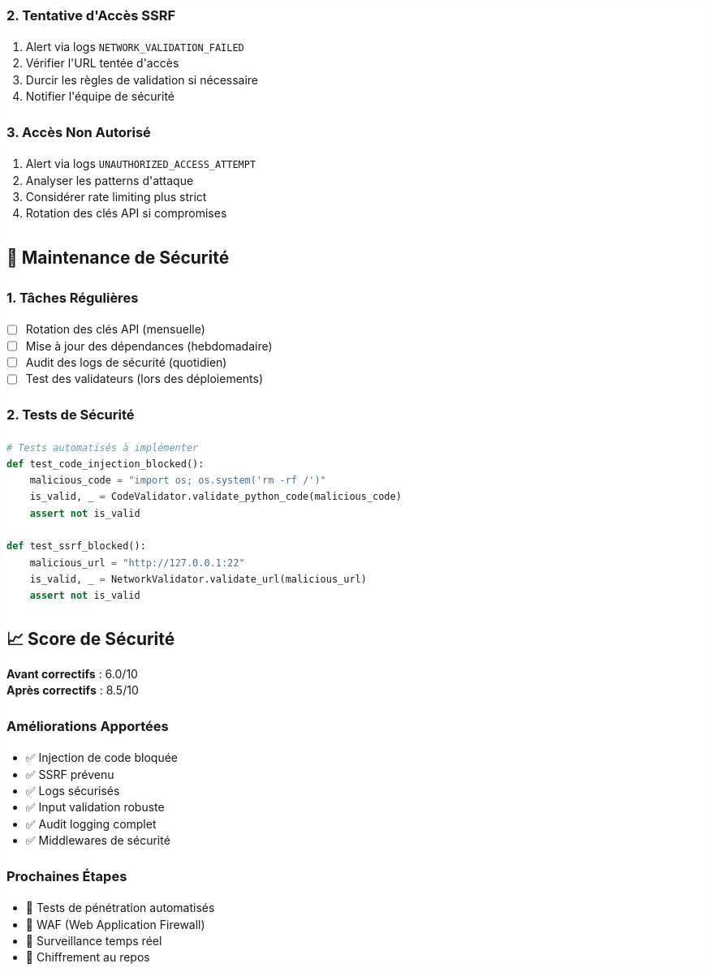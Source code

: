 ### 2. Tentative d'Accès SSRF
1. Alert via logs `NETWORK_VALIDATION_FAILED`
2. Vérifier l'URL tentée d'accès
3. Durcir les règles de validation si nécessaire
4. Notifier l'équipe de sécurité

### 3. Accès Non Autorisé
1. Alert via logs `UNAUTHORIZED_ACCESS_ATTEMPT`
2. Analyser les patterns d'attaque
3. Considérer rate limiting plus strict
4. Rotation des clés API si compromises

## 🔄 Maintenance de Sécurité

### 1. Tâches Régulières
- [ ] Rotation des clés API (mensuelle)
- [ ] Mise à jour des dépendances (hebdomadaire)
- [ ] Audit des logs de sécurité (quotidien)
- [ ] Test des validateurs (lors des déploiements)

### 2. Tests de Sécurité
```python
# Tests automatisés à implémenter
def test_code_injection_blocked():
    malicious_code = "import os; os.system('rm -rf /')"
    is_valid, _ = CodeValidator.validate_python_code(malicious_code)
    assert not is_valid

def test_ssrf_blocked():
    malicious_url = "http://127.0.0.1:22"
    is_valid, _ = NetworkValidator.validate_url(malicious_url)
    assert not is_valid
```

## 📈 Score de Sécurité

**Avant correctifs** : 6.0/10  
**Après correctifs** : 8.5/10

### Améliorations Apportées
- ✅ Injection de code bloquée
- ✅ SSRF prévenu  
- ✅ Logs sécurisés
- ✅ Input validation robuste
- ✅ Audit logging complet
- ✅ Middlewares de sécurité

### Prochaines Étapes
- 🔲 Tests de pénétration automatisés
- 🔲 WAF (Web Application Firewall)
- 🔲 Surveillance temps réel
- 🔲 Chiffrement au repos 